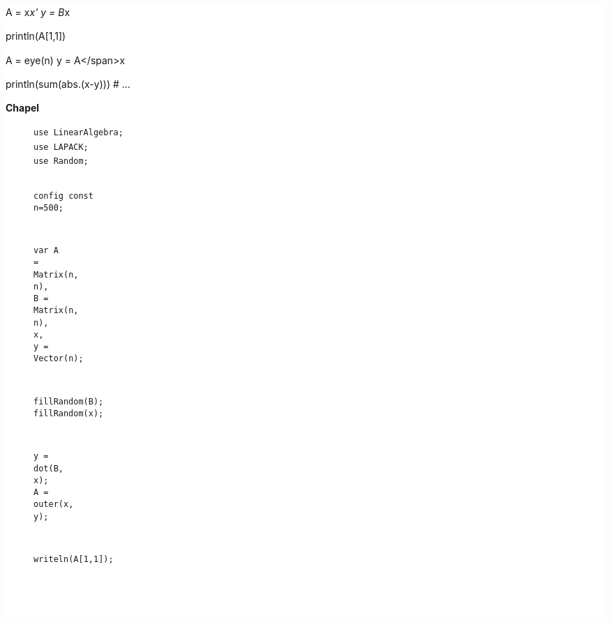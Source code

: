 <span class="n">A</span> <span class="o">=</span> <span class="n">x</span><span class="o">*</span><span class="n">x</span><span class="err">'</span>
<span class="n">y</span> <span class="o">=</span> <span class="n">B</span><span class="o">*</span><span class="n">x</span>

<span class="n">println</span><span class="x">(</span><span class="n">A</span><span class="x">[</span><span class="mi">1</span><span class="x">,</span><span class="mi">1</span><span class="x">])</span>

<span class="n">A</span> <span class="o">=</span> <span class="n">eye</span><span class="x">(</span><span class="n">n</span><span class="x">)</span>
<span class="n">y</span> <span class="o">=</span> <span class="n">A</span><span class="o">\</span><span class="n">x</span>

<span class="n">println</span><span class="x">(</span><span class="n">sum</span><span class="x">(</span><span class="n">abs</span><span class="o">.</span><span class="x">(</span><span class="n">x</span><span class="o">-</span><span class="n">y</span><span class="x">)))</span>
<span class="c"># ...</span></code></pre></figure>

</td></tr>
<tr><td><strong>Chapel</strong></td>
<td>

<figure class="highlight"><pre><code class="language-c"><span class="n">use</span> <span class="n">LinearAlgebra</span><span class="p">;</span>
<span class="n">use</span> <span class="n">LAPACK</span><span class="p">;</span>
<span class="n">use</span> <span class="n">Random</span><span class="p">;</span>

<span class="n">config</span> <span class="k">const</span> <span class="n">n</span><span class="o">=</span><span class="mi">500</span><span class="p">;</span>

<span class="n">var</span> <span class="n">A</span> <span class="o">=</span> <span class="n">Matrix</span><span class="p">(</span><span class="n">n</span><span class="p">,</span> <span class="n">n</span><span class="p">),</span>
    <span class="n">B</span> <span class="o">=</span> <span class="n">Matrix</span><span class="p">(</span><span class="n">n</span><span class="p">,</span> <span class="n">n</span><span class="p">),</span>
    <span class="n">x</span><span class="p">,</span> <span class="n">y</span> <span class="o">=</span> <span class="n">Vector</span><span class="p">(</span><span class="n">n</span><span class="p">);</span>

<span class="n">fillRandom</span><span class="p">(</span><span class="n">B</span><span class="p">);</span>
<span class="n">fillRandom</span><span class="p">(</span><span class="n">x</span><span class="p">);</span>

<span class="n">y</span> <span class="o">=</span> <span class="n">dot</span><span class="p">(</span><span class="n">B</span><span class="p">,</span> <span class="n">x</span><span class="p">);</span>
<span class="n">A</span> <span class="o">=</span> <span class="n">outer</span><span class="p">(</span><span class="n">x</span><span class="p">,</span> <span class="n">y</span><span class="p">);</span>

<span class="n">writeln</span><span class="p">(</span><span class="n">A</span><span class="p">[</span><span class="mi">1</span><span class="p">,</span><span class="mi">1</span><span class="p">]);</span>
